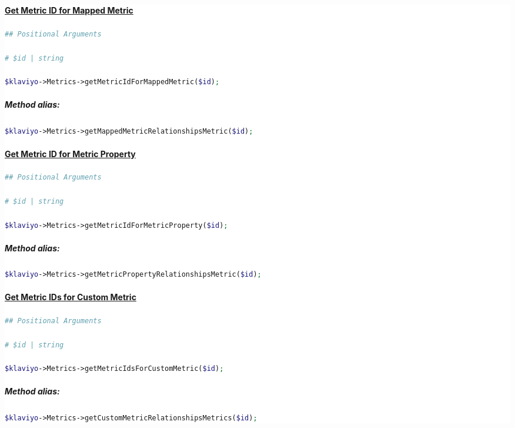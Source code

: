 


#### [Get Metric ID for Mapped Metric](https://developers.klaviyo.com/en/v2025-10-15/reference/get_metric_id_for_mapped_metric)

```php
## Positional Arguments

# $id | string

$klaviyo->Metrics->getMetricIdForMappedMetric($id);
```
##### Method alias:
```php
$klaviyo->Metrics->getMappedMetricRelationshipsMetric($id);
```




#### [Get Metric ID for Metric Property](https://developers.klaviyo.com/en/v2025-10-15/reference/get_metric_id_for_metric_property)

```php
## Positional Arguments

# $id | string

$klaviyo->Metrics->getMetricIdForMetricProperty($id);
```
##### Method alias:
```php
$klaviyo->Metrics->getMetricPropertyRelationshipsMetric($id);
```




#### [Get Metric IDs for Custom Metric](https://developers.klaviyo.com/en/v2025-10-15/reference/get_metric_ids_for_custom_metric)

```php
## Positional Arguments

# $id | string

$klaviyo->Metrics->getMetricIdsForCustomMetric($id);
```
##### Method alias:
```php
$klaviyo->Metrics->getCustomMetricRelationshipsMetrics($id);
```


